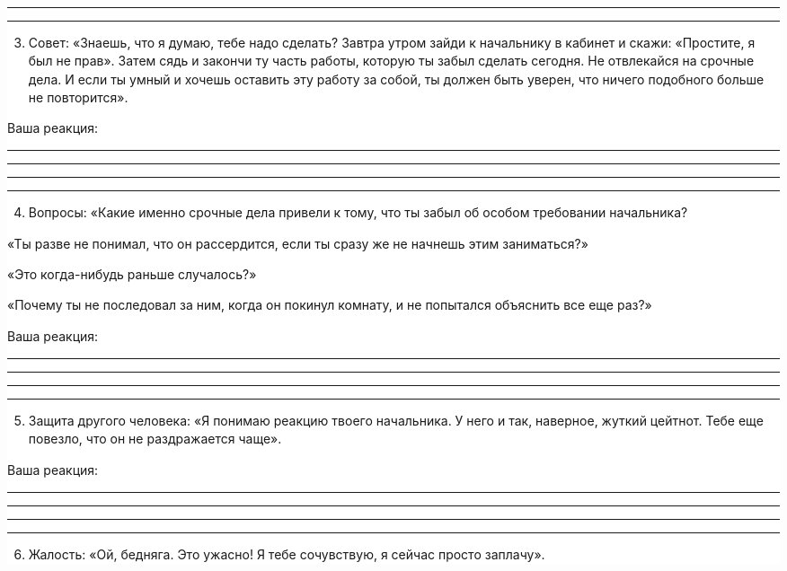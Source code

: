 ------------------------------------------------------------------------

------------------------------------------------------------------------

3.  Совет: «Знаешь, что я думаю, тебе надо сделать? Завтра утром зайди к
    начальнику в кабинет и скажи: «Простите, я был не прав». Затем сядь
    и закончи ту часть работы, которую ты забыл сделать сегодня. Не
    отвлекайся на срочные дела. И если ты умный и хочешь оставить эту
    работу за собой, ты должен быть уверен, что ничего подобного больше
    не повторится».

Ваша реакция:

------------------------------------------------------------------------

------------------------------------------------------------------------

------------------------------------------------------------------------

------------------------------------------------------------------------

4.  Вопросы: «Какие именно срочные дела привели к тому, что ты забыл об
    особом требовании начальника?

«Ты разве не понимал, что он рассердится, если ты сразу же не начнешь
этим заниматься?»

«Это когда-нибудь раньше случалось?»

«Почему ты не последовал за ним, когда он покинул комнату, и не
попытался объяснить все еще раз?»

Ваша реакция:

------------------------------------------------------------------------

------------------------------------------------------------------------

------------------------------------------------------------------------

------------------------------------------------------------------------

5.  Защита другого человека: «Я понимаю реакцию твоего начальника. У
    него и так, наверное, жуткий цейтнот. Тебе еще повезло, что он не
    раздражается чаще».

Ваша реакция:

------------------------------------------------------------------------

------------------------------------------------------------------------

------------------------------------------------------------------------

------------------------------------------------------------------------

6.  Жалость: «Ой, бедняга. Это ужасно! Я тебе сочувствую, я сейчас
    просто заплачу».
